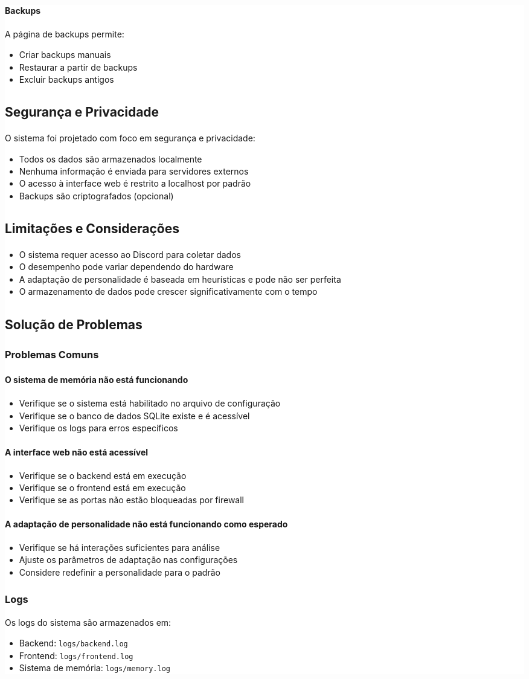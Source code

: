 #### Backups

A página de backups permite:

- Criar backups manuais
- Restaurar a partir de backups
- Excluir backups antigos

## Segurança e Privacidade

O sistema foi projetado com foco em segurança e privacidade:

- Todos os dados são armazenados localmente
- Nenhuma informação é enviada para servidores externos
- O acesso à interface web é restrito a localhost por padrão
- Backups são criptografados (opcional)

## Limitações e Considerações

- O sistema requer acesso ao Discord para coletar dados
- O desempenho pode variar dependendo do hardware
- A adaptação de personalidade é baseada em heurísticas e pode não ser perfeita
- O armazenamento de dados pode crescer significativamente com o tempo

## Solução de Problemas

### Problemas Comuns

#### O sistema de memória não está funcionando

- Verifique se o sistema está habilitado no arquivo de configuração
- Verifique se o banco de dados SQLite existe e é acessível
- Verifique os logs para erros específicos

#### A interface web não está acessível

- Verifique se o backend está em execução
- Verifique se o frontend está em execução
- Verifique se as portas não estão bloqueadas por firewall

#### A adaptação de personalidade não está funcionando como esperado

- Verifique se há interações suficientes para análise
- Ajuste os parâmetros de adaptação nas configurações
- Considere redefinir a personalidade para o padrão

### Logs

Os logs do sistema são armazenados em:

- Backend: `logs/backend.log`
- Frontend: `logs/frontend.log`
- Sistema de memória: `logs/memory.log`
